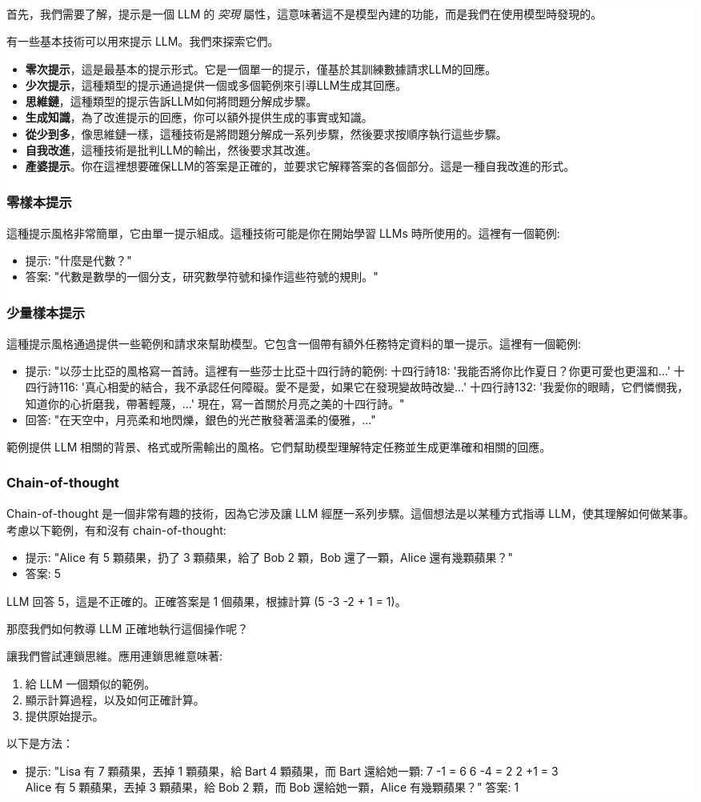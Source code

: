首先，我們需要了解，提示是一個 LLM 的 _突現_ 屬性，這意味著這不是模型內建的功能，而是我們在使用模型時發現的。

有一些基本技術可以用來提示 LLM。我們來探索它們。

- **零次提示**，這是最基本的提示形式。它是一個單一的提示，僅基於其訓練數據請求LLM的回應。
- **少次提示**，這種類型的提示通過提供一個或多個範例來引導LLM生成其回應。
- **思維鏈**，這種類型的提示告訴LLM如何將問題分解成步驟。
- **生成知識**，為了改進提示的回應，你可以額外提供生成的事實或知識。
- **從少到多**，像思維鏈一樣，這種技術是將問題分解成一系列步驟，然後要求按順序執行這些步驟。
- **自我改進**，這種技術是批判LLM的輸出，然後要求其改進。
- **產婆提示**。你在這裡想要確保LLM的答案是正確的，並要求它解釋答案的各個部分。這是一種自我改進的形式。

### 零樣本提示

這種提示風格非常簡單，它由單一提示組成。這種技術可能是你在開始學習 LLMs 時所使用的。這裡有一個範例:

- 提示: "什麼是代數？"
- 答案: "代數是數學的一個分支，研究數學符號和操作這些符號的規則。"

### 少量樣本提示

這種提示風格通過提供一些範例和請求來幫助模型。它包含一個帶有額外任務特定資料的單一提示。這裡有一個範例:

- 提示: "以莎士比亞的風格寫一首詩。這裡有一些莎士比亞十四行詩的範例:
  十四行詩18: '我能否將你比作夏日？你更可愛也更溫和...'
  十四行詩116: '真心相愛的結合，我不承認任何障礙。愛不是愛，如果它在發現變故時改變...'
  十四行詩132: '我愛你的眼睛，它們憐憫我，知道你的心折磨我，帶著輕蔑，...'
  現在，寫一首關於月亮之美的十四行詩。"
- 回答: "在天空中，月亮柔和地閃爍，銀色的光芒散發著溫柔的優雅，..."

範例提供 LLM 相關的背景、格式或所需輸出的風格。它們幫助模型理解特定任務並生成更準確和相關的回應。

### Chain-of-thought

Chain-of-thought 是一個非常有趣的技術，因為它涉及讓 LLM 經歷一系列步驟。這個想法是以某種方式指導 LLM，使其理解如何做某事。考慮以下範例，有和沒有 chain-of-thought:

- 提示: "Alice 有 5 顆蘋果，扔了 3 顆蘋果，給了 Bob 2 顆，Bob 還了一顆，Alice 還有幾顆蘋果？"
- 答案: 5

LLM 回答 5，這是不正確的。正確答案是 1 個蘋果，根據計算 (5 -3 -2 + 1 = 1)。

那麼我們如何教導 LLM 正確地執行這個操作呢？

讓我們嘗試連鎖思維。應用連鎖思維意味著:

1. 給 LLM 一個類似的範例。
1. 顯示計算過程，以及如何正確計算。
1. 提供原始提示。

以下是方法：

- 提示: "Lisa 有 7 顆蘋果，丟掉 1 顆蘋果，給 Bart 4 顆蘋果，而 Bart 還給她一顆:
  7 -1 = 6
  6 -4 = 2
  2 +1 = 3  
  Alice 有 5 顆蘋果，丟掉 3 顆蘋果，給 Bob 2 顆，而 Bob 還給她一顆，Alice 有幾顆蘋果？"
  答案: 1
